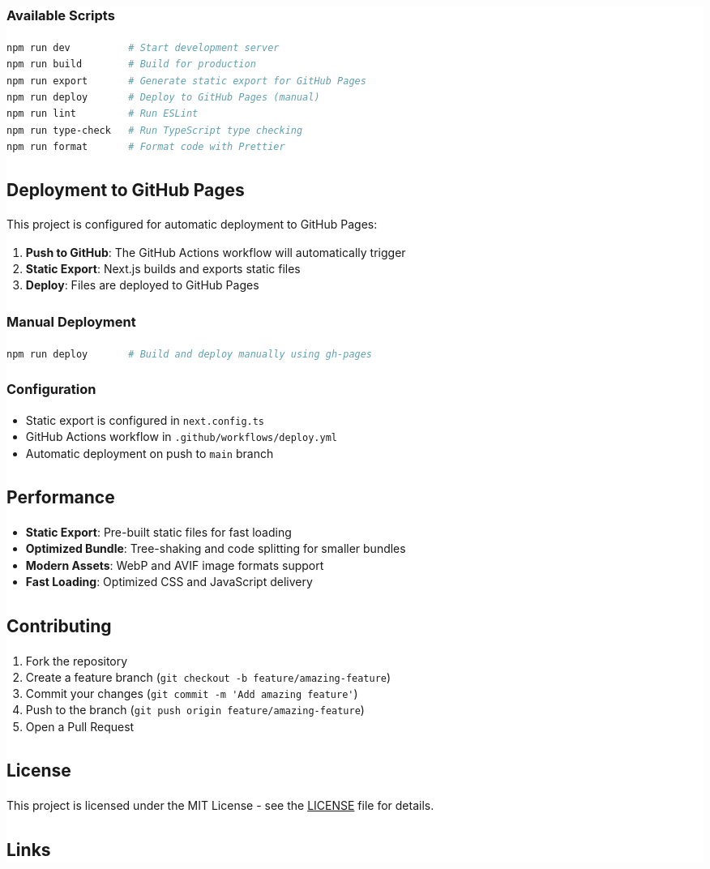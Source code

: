 ### Available Scripts
```bash
npm run dev          # Start development server
npm run build        # Build for production
npm run export       # Generate static export for GitHub Pages
npm run deploy       # Deploy to GitHub Pages (manual)
npm run lint         # Run ESLint
npm run type-check   # Run TypeScript type checking
npm run format       # Format code with Prettier
```

## Deployment to GitHub Pages

This project is configured for automatic deployment to GitHub Pages:

1. **Push to GitHub**: The GitHub Actions workflow will automatically trigger
2. **Static Export**: Next.js builds and exports static files
3. **Deploy**: Files are deployed to GitHub Pages

### Manual Deployment
```bash
npm run deploy       # Build and deploy manually using gh-pages
```

### Configuration
- Static export is configured in `next.config.ts`
- GitHub Actions workflow in `.github/workflows/deploy.yml`
- Automatic deployment on push to `main` branch

## Performance

- **Static Export**: Pre-built static files for fast loading
- **Optimized Bundle**: Tree-shaking and code splitting for smaller bundles
- **Modern Assets**: WebP and AVIF image formats support
- **Fast Loading**: Optimized CSS and JavaScript delivery

## Contributing

1. Fork the repository
2. Create a feature branch (`git checkout -b feature/amazing-feature`)
3. Commit your changes (`git commit -m 'Add amazing feature'`)
4. Push to the branch (`git push origin feature/amazing-feature`)
5. Open a Pull Request

## License

This project is licensed under the MIT License - see the [LICENSE](LICENSE) file for details.

## Links

